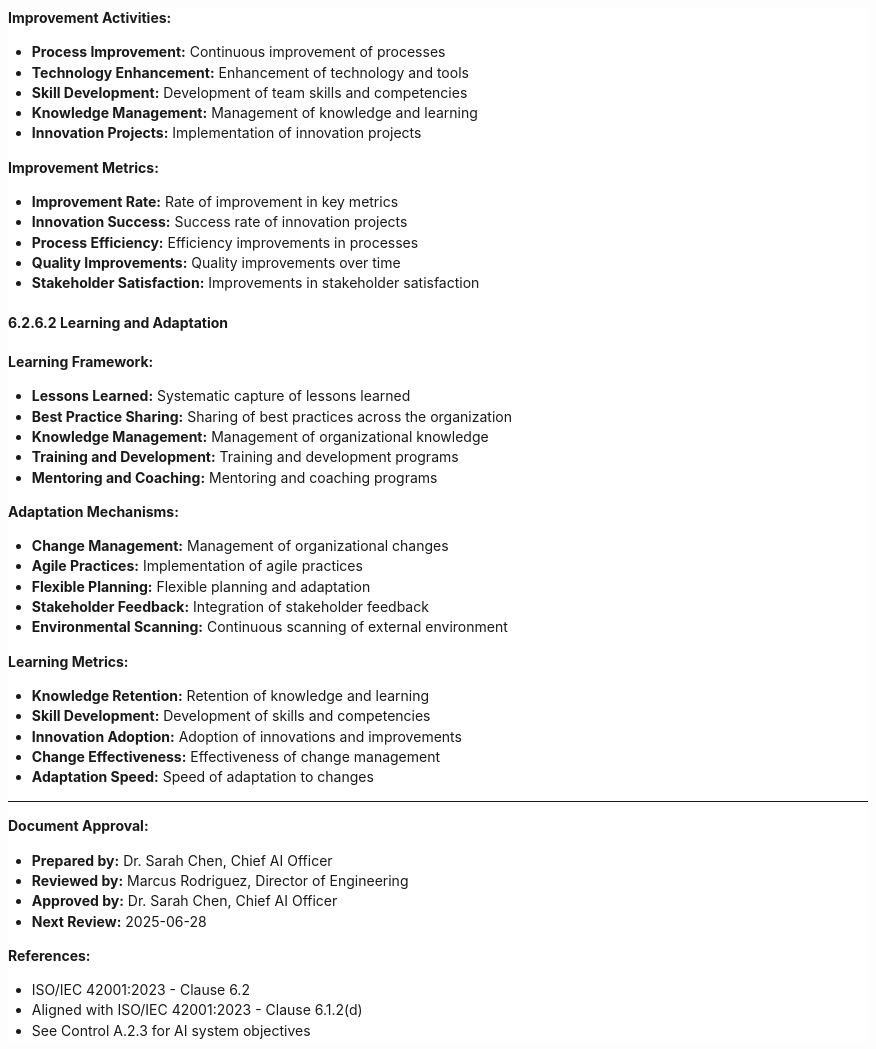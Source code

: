 **Improvement Activities:**
- **Process Improvement:** Continuous improvement of processes
- **Technology Enhancement:** Enhancement of technology and tools
- **Skill Development:** Development of team skills and competencies
- **Knowledge Management:** Management of knowledge and learning
- **Innovation Projects:** Implementation of innovation projects

**Improvement Metrics:**
- **Improvement Rate:** Rate of improvement in key metrics
- **Innovation Success:** Success rate of innovation projects
- **Process Efficiency:** Efficiency improvements in processes
- **Quality Improvements:** Quality improvements over time
- **Stakeholder Satisfaction:** Improvements in stakeholder satisfaction

#### 6.2.6.2 Learning and Adaptation

**Learning Framework:**
- **Lessons Learned:** Systematic capture of lessons learned
- **Best Practice Sharing:** Sharing of best practices across the organization
- **Knowledge Management:** Management of organizational knowledge
- **Training and Development:** Training and development programs
- **Mentoring and Coaching:** Mentoring and coaching programs

**Adaptation Mechanisms:**
- **Change Management:** Management of organizational changes
- **Agile Practices:** Implementation of agile practices
- **Flexible Planning:** Flexible planning and adaptation
- **Stakeholder Feedback:** Integration of stakeholder feedback
- **Environmental Scanning:** Continuous scanning of external environment

**Learning Metrics:**
- **Knowledge Retention:** Retention of knowledge and learning
- **Skill Development:** Development of skills and competencies
- **Innovation Adoption:** Adoption of innovations and improvements
- **Change Effectiveness:** Effectiveness of change management
- **Adaptation Speed:** Speed of adaptation to changes

---

**Document Approval:**
- **Prepared by:** Dr. Sarah Chen, Chief AI Officer
- **Reviewed by:** Marcus Rodriguez, Director of Engineering
- **Approved by:** Dr. Sarah Chen, Chief AI Officer
- **Next Review:** 2025-06-28

**References:**
- ISO/IEC 42001:2023 - Clause 6.2
- Aligned with ISO/IEC 42001:2023 - Clause 6.1.2(d)
- See Control A.2.3 for AI system objectives 